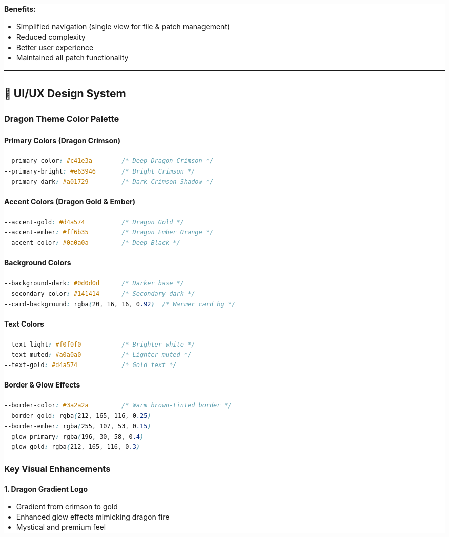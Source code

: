 **Benefits:**
- Simplified navigation (single view for file & patch management)
- Reduced complexity
- Better user experience
- Maintained all patch functionality

---

## 🎨 UI/UX Design System

### Dragon Theme Color Palette

#### Primary Colors (Dragon Crimson)
```css
--primary-color: #c41e3a        /* Deep Dragon Crimson */
--primary-bright: #e63946       /* Bright Crimson */
--primary-dark: #a01729         /* Dark Crimson Shadow */
```

#### Accent Colors (Dragon Gold & Ember)
```css
--accent-gold: #d4a574          /* Dragon Gold */
--accent-ember: #ff6b35         /* Dragon Ember Orange */
--accent-color: #0a0a0a         /* Deep Black */
```

#### Background Colors
```css
--background-dark: #0d0d0d      /* Darker base */
--secondary-color: #141414      /* Secondary dark */
--card-background: rgba(20, 16, 16, 0.92)  /* Warmer card bg */
```

#### Text Colors
```css
--text-light: #f0f0f0           /* Brighter white */
--text-muted: #a0a0a0           /* Lighter muted */
--text-gold: #d4a574            /* Gold text */
```

#### Border & Glow Effects
```css
--border-color: #3a2a2a         /* Warm brown-tinted border */
--border-gold: rgba(212, 165, 116, 0.25)
--border-ember: rgba(255, 107, 53, 0.15)
--glow-primary: rgba(196, 30, 58, 0.4)
--glow-gold: rgba(212, 165, 116, 0.3)
```

### Key Visual Enhancements

**1. Dragon Gradient Logo**
- Gradient from crimson to gold
- Enhanced glow effects mimicking dragon fire
- Mystical and premium feel

